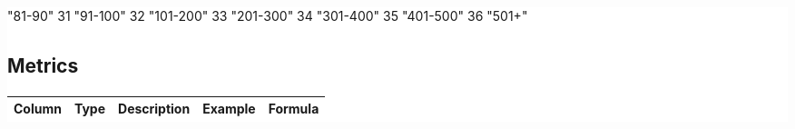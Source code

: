 <td class="entry colsep-1 rowsep-1"
headers="insertion-order-frequency-report__dimensions__entry__97">"81-90"</td>
</tr>
<tr class="odd row">
<td class="entry colsep-1 rowsep-1"
headers="insertion-order-frequency-report__dimensions__entry__96">31</td>
<td class="entry colsep-1 rowsep-1"
headers="insertion-order-frequency-report__dimensions__entry__97">"91-100"</td>
</tr>
<tr class="even row">
<td class="entry colsep-1 rowsep-1"
headers="insertion-order-frequency-report__dimensions__entry__96">32</td>
<td class="entry colsep-1 rowsep-1"
headers="insertion-order-frequency-report__dimensions__entry__97">"101-200"</td>
</tr>
<tr class="odd row">
<td class="entry colsep-1 rowsep-1"
headers="insertion-order-frequency-report__dimensions__entry__96">33</td>
<td class="entry colsep-1 rowsep-1"
headers="insertion-order-frequency-report__dimensions__entry__97">"201-300"</td>
</tr>
<tr class="even row">
<td class="entry colsep-1 rowsep-1"
headers="insertion-order-frequency-report__dimensions__entry__96">34</td>
<td class="entry colsep-1 rowsep-1"
headers="insertion-order-frequency-report__dimensions__entry__97">"301-400"</td>
</tr>
<tr class="odd row">
<td class="entry colsep-1 rowsep-1"
headers="insertion-order-frequency-report__dimensions__entry__96">35</td>
<td class="entry colsep-1 rowsep-1"
headers="insertion-order-frequency-report__dimensions__entry__97">"401-500"</td>
</tr>
<tr class="even row">
<td class="entry colsep-1 rowsep-1"
headers="insertion-order-frequency-report__dimensions__entry__96">36</td>
<td class="entry colsep-1 rowsep-1"
headers="insertion-order-frequency-report__dimensions__entry__97">"501+"</td>
</tr>
</tbody>
</table>



<div id="insertion-order-frequency-report__metrics"
>

## Metrics

<table class="table">
<thead class="thead">
<tr class="header row">
<th id="insertion-order-frequency-report__metrics__entry__1"
class="entry colsep-1 rowsep-1">Column</th>
<th id="insertion-order-frequency-report__metrics__entry__2"
class="entry colsep-1 rowsep-1">Type</th>
<th id="insertion-order-frequency-report__metrics__entry__3"
class="entry colsep-1 rowsep-1">Description</th>
<th id="insertion-order-frequency-report__metrics__entry__4"
class="entry colsep-1 rowsep-1">Example</th>
<th id="insertion-order-frequency-report__metrics__entry__5"
class="entry colsep-1 rowsep-1">Formula</th>
</tr>
</thead>
<tbody class="tbody">